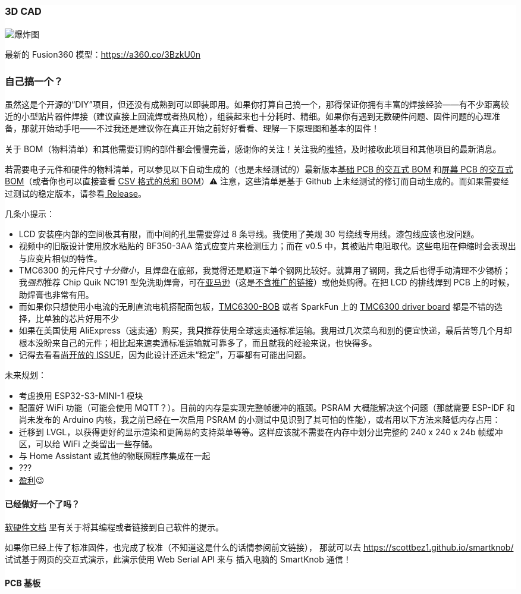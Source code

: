 ### 3D CAD

![爆炸图](doc/img/explodedv145.gif)

最新的 Fusion360 模型：https://a360.co/3BzkU0n

### 自己搞一个？

虽然这是个开源的“DIY”项目，但还没有成熟到可以即装即用。如果你打算自己搞一个，那得保证你拥有丰富的焊接经验——有不少距离较近的小型贴片器件焊接（建议直接上回流焊或者热风枪），组装起来也十分耗时、精细。如果你有遇到无数硬件问题、固件问题的心理准备，那就开始动手吧——不过我还是建议你在真正开始之前好好看看、理解一下原理图和基本的固件！

关于 BOM（物料清单）和其他需要订购的部件都会慢慢完善，感谢你的关注！关注我的[推特](https://twitter.com/scottbez1)，及时接收此项目和其他项目的最新消息。

若需要电子元件和硬件的物料清单，可以参见以下自动生成的（也是未经测试的）最新版本[基础 PCB 的交互式 BOM](https://smartknob-artifacts.s3.us-west-1.amazonaws.com/master/electronics/view_base-ibom.html) 和[屏幕 PCB 的交互式 BOM](https://smartknob-artifacts.s3.us-west-1.amazonaws.com/master/electronics/view_screen-ibom.html)（或者你也可以直接查看 [CSV 格式的总和 BOM](https://smartknob-artifacts.s3.us-west-1.amazonaws.com/master/electronics/view_base-bom.csv)）⚠️ 注意，这些清单是基于 Github 上未经测试的修订而自动生成的。而如果需要经过测试的稳定版本，请参看[ Release](https://github.com/scottbez1/smartknob/releases)。

几条小提示：

 - LCD 安装座内部的空间极其有限，而中间的孔里需要穿过 8 条导线。我使用了美规 30 号绕线专用线。漆包线应该也没问题。
 - 视频中的旧版设计使用胶水粘贴的 BF350-3AA 箔式应变片来检测压力；而在 v0.5 中，其被贴片电阻取代。这些电阻在伸缩时会表现出与应变片相似的特性。
 - TMC6300 的元件尺寸*十分微小*，且焊盘在底部，我觉得还是顺道下单个钢网比较好。就算用了钢网，我之后也得手动清理不少锡桥；我*强烈*推荐 Chip Quik NC191 型免洗助焊膏，可在[亚马逊](https://amzn.to/3MGDSr5)（这是[不含推广的链接](https://www.amazon.com/Smooth-Flow-No-Clean-syringe-plunger/dp/B08KJPG3NZ)）或他处购得。在把 LCD 的排线焊到 PCB 上的时候，助焊膏也非常有用。
 - 而如果你只想使用小电流的无刷直流电机搭配面包板，[TMC6300-BOB](https://www.trinamic.com/support/eval-kits/details/tmc6300-bob/) 或者 SparkFun 上的 [TMC6300 driver board](https://www.sparkfun.com/products/21867) 都是不错的选择，比单独的芯片好用不少
 - 如果在美国使用 AliExpress（速卖通）购买，我**只**推荐使用全球速卖通标准运输。我用过几次菜鸟和别的便宜快递，最后苦等几个月却根本没盼来自己的元件；相比起来速卖通标准运输就可靠多了，而且就我的经验来说，也快得多。
 -  记得去看看[尚开放的 ISSUE](https://github.com/scottbez1/smartknob/issues)，因为此设计还远未“稳定”，万事都有可能出问题。

未来规划：
 - 考虑换用 ESP32-S3-MINI-1 模块
 - 配置好 WiFi 功能（可能会使用 MQTT？）。目前的内存是实现完整帧缓冲的瓶颈。PSRAM 大概能解决这个问题（那就需要 ESP-IDF 和尚未发布的 Arduino 内核，我之前已经在一次启用 PSRAM 的小测试中见识到了其可怕的性能），或者用以下方法来降低内存占用：
 - 迁移到 LVGL，以获得更好的显示渲染和更简易的支持菜单等等。这样应该就不需要在内存中划分出完整的 240 x 240 x 24b 帧缓冲区，可以给 WiFi 之类留出一些存储。
 - 与 Home Assistant 或其他的物联网程序集成在一起
 - ???
 - [盈利](https://github.com/sponsors/scottbez1/)😉

#### 已经做好一个了吗？
[软硬件文档](https://paper.dropbox.com/doc/SmartKnob-firmware-and-software--B_oWj~L1dXqHgAqqYmhwwuqzAg-VUb9nq7btuhnHw5KlgJIH)
里有关于将其编程或者链接到自己软件的提示。

如果你已经上传了标准固件，也完成了校准（不知道这是什么的话情参阅前文链接），
那就可以去 https://scottbez1.github.io/smartknob/ 试试基于网页的交互式演示，此演示使用 Web Serial API 来与
插入电脑的 SmartKnob 通信！


#### PCB 基板
